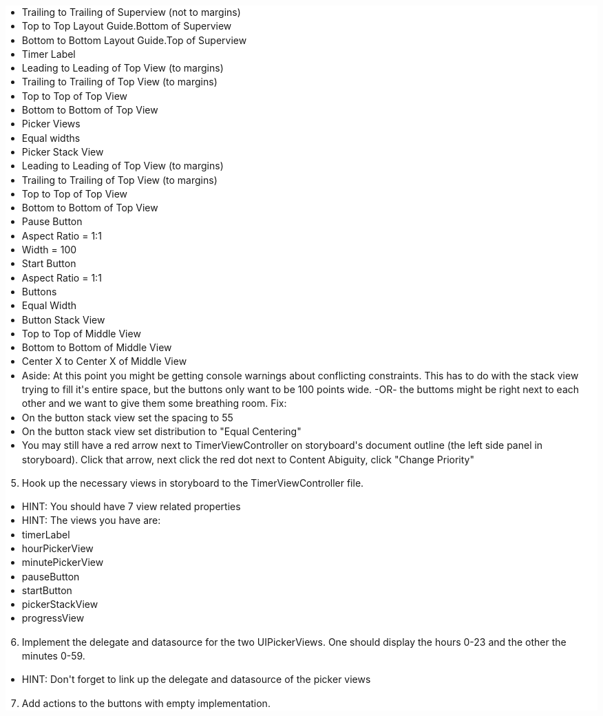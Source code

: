 * Trailing to Trailing of Superview (not to margins)
* Top to Top Layout Guide.Bottom of Superview
* Bottom to Bottom Layout Guide.Top of Superview
* Timer Label
* Leading to Leading of Top View (to margins)
* Trailing to Trailing of Top View (to margins)
* Top to Top of Top View
* Bottom to Bottom of Top View
* Picker Views
* Equal widths
* Picker Stack View
* Leading to Leading of Top View (to margins)
* Trailing to Trailing of Top View (to margins)
* Top to Top of Top View
* Bottom to Bottom of Top View
* Pause Button
* Aspect Ratio = 1:1
* Width = 100
* Start Button
* Aspect Ratio = 1:1
* Buttons
* Equal Width
* Button Stack View
* Top to Top of Middle View
* Bottom to Bottom of Middle View
* Center X to Center X of Middle View
* Aside: At this point you might be getting console warnings about conflicting constraints. This has to do with the stack view trying to fill it's entire space, but the buttons only want to be 100 points wide. 
-OR- the buttoms might be right next to each other and we want to give them some breathing room. Fix:
* On the button stack view set the spacing to 55
* On the button stack view set distribution to "Equal Centering"
* You may still have a red arrow next to TimerViewController on storyboard's document outline (the left side panel in storyboard). Click that arrow, next click the red dot next to Content Abiguity, click "Change Priority"
5. Hook up the necessary views in storyboard to the TimerViewController file.
* HINT: You should have 7 view related properties
* HINT: The views you have are:
* timerLabel
* hourPickerView
* minutePickerView
* pauseButton
* startButton
* pickerStackView
* progressView
6. Implement the delegate and datasource for the two UIPickerViews. One should display the hours 0-23 and the other the minutes 0-59.
* HINT: Don't forget to link up the delegate and datasource of the picker views
7. Add actions to the buttons with empty implementation.
